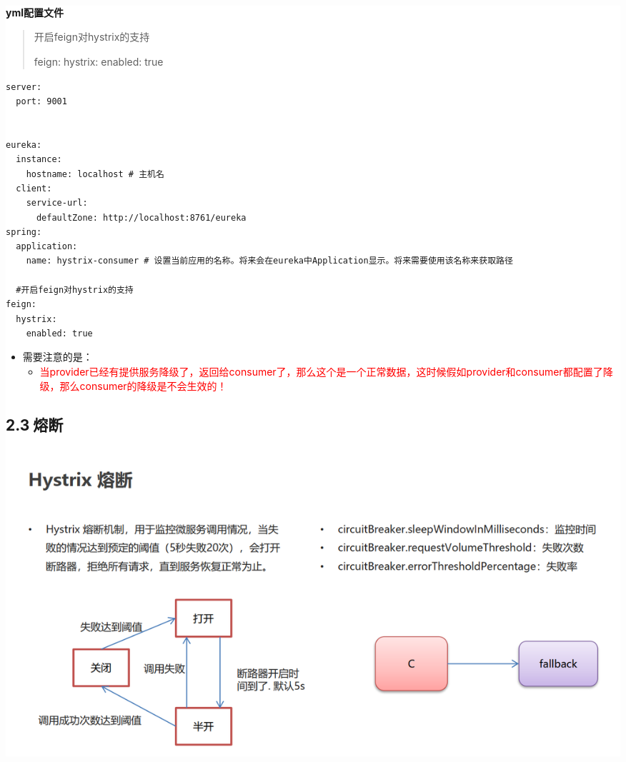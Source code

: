 **yml配置文件**

> 开启feign对hystrix的支持
>
> feign:
>   hystrix:
>     enabled: true

~~~shell
server:
  port: 9001


eureka:
  instance:
    hostname: localhost # 主机名
  client:
    service-url:
      defaultZone: http://localhost:8761/eureka
spring:
  application:
    name: hystrix-consumer # 设置当前应用的名称。将来会在eureka中Application显示。将来需要使用该名称来获取路径

  #开启feign对hystrix的支持
feign:
  hystrix:
    enabled: true
~~~

- 需要注意的是：
  - <font color="red">当provider已经有提供服务降级了，返回给consumer了，那么这个是一个正常数据，这时候假如provider和consumer都配置了降级，那么consumer的降级是不会生效的！</font>

## 2.3 熔断

![image-20201215164326503](SpringCloud-day02.assets/image-20201215164326503.png)
